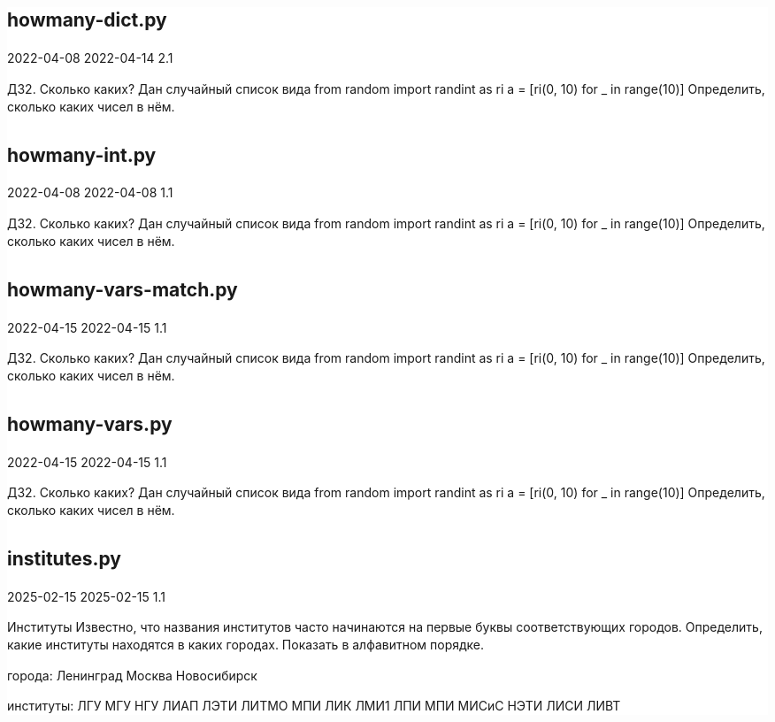 howmany-dict.py
---------------------------

2022-04-08 2022-04-14 2.1

ДЗ2. Сколько каких?
Дан случайный список вида
from random import randint as ri
a = [ri(0, 10) for _ in range(10)]
Определить, сколько каких чисел в нём.

howmany-int.py
---------------------------

2022-04-08 2022-04-08 1.1

ДЗ2. Сколько каких?
Дан случайный список вида
from random import randint as ri
a = [ri(0, 10) for _ in range(10)]
Определить, сколько каких чисел в нём.

howmany-vars-match.py
---------------------------

2022-04-15 2022-04-15 1.1

ДЗ2. Сколько каких?
Дан случайный список вида
from random import randint as ri
a = [ri(0, 10) for _ in range(10)]
Определить, сколько каких чисел в нём.

howmany-vars.py
---------------------------

2022-04-15 2022-04-15 1.1

ДЗ2. Сколько каких?
Дан случайный список вида
from random import randint as ri
a = [ri(0, 10) for _ in range(10)]
Определить, сколько каких чисел в нём.

institutes.py
------------------------------------

2025-02-15 2025-02-15 1.1

Институты
Известно, что названия институтов часто начинаются на первые буквы соответствующих городов.
Определить, какие институты находятся в каких городах.
Показать в алфавитном порядке.

города: Ленинград Москва Новосибирск

институты: ЛГУ МГУ НГУ ЛИАП ЛЭТИ ЛИТМО МПИ ЛИК ЛМИ1 ЛПИ МПИ МИСиС НЭТИ ЛИСИ ЛИВТ
